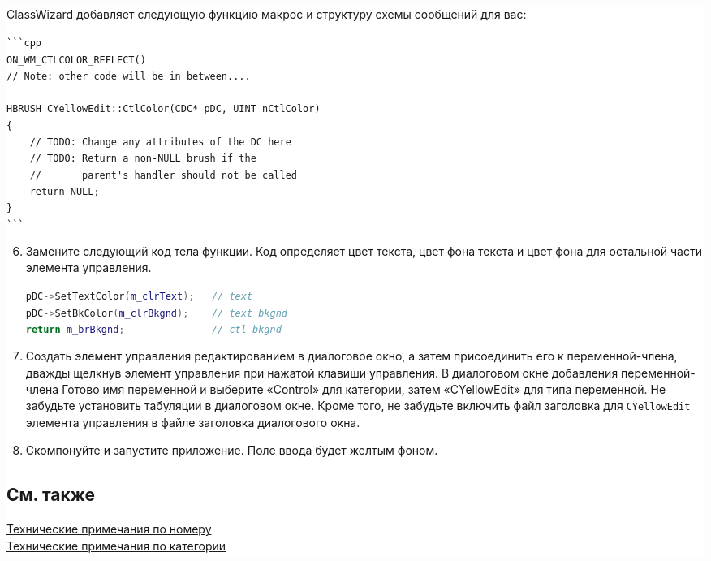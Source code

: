    ClassWizard добавляет следующую функцию макрос и структуру схемы сообщений для вас:

    ```cpp
    ON_WM_CTLCOLOR_REFLECT()
    // Note: other code will be in between....

    HBRUSH CYellowEdit::CtlColor(CDC* pDC, UINT nCtlColor)
    {
        // TODO: Change any attributes of the DC here
        // TODO: Return a non-NULL brush if the
        //       parent's handler should not be called
        return NULL;
    }
    ```

6. Замените следующий код тела функции. Код определяет цвет текста, цвет фона текста и цвет фона для остальной части элемента управления.

    ```cpp
    pDC->SetTextColor(m_clrText);   // text
    pDC->SetBkColor(m_clrBkgnd);    // text bkgnd
    return m_brBkgnd;               // ctl bkgnd
    ```

7. Создать элемент управления редактированием в диалоговое окно, а затем присоединить его к переменной-члена, дважды щелкнув элемент управления при нажатой клавиши управления. В диалоговом окне добавления переменной-члена Готово имя переменной и выберите «Control» для категории, затем «CYellowEdit» для типа переменной. Не забудьте установить табуляции в диалоговом окне. Кроме того, не забудьте включить файл заголовка для `CYellowEdit` элемента управления в файле заголовка диалогового окна.

8. Скомпонуйте и запустите приложение. Поле ввода будет желтым фоном.

## <a name="see-also"></a>См. также

[Технические примечания по номеру](../mfc/technical-notes-by-number.md)<br/>
[Технические примечания по категории](../mfc/technical-notes-by-category.md)
